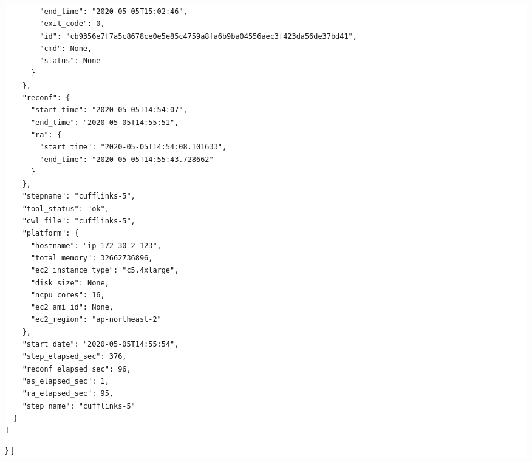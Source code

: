             "end_time": "2020-05-05T15:02:46",
            "exit_code": 0,
            "id": "cb9356e7f7a5c8678ce0e5e85c4759a8fa6b9ba04556aec3f423da56de37bd41",
            "cmd": None,
            "status": None
          }
        },
        "reconf": {
          "start_time": "2020-05-05T14:54:07",
          "end_time": "2020-05-05T14:55:51",
          "ra": {
            "start_time": "2020-05-05T14:54:08.101633",
            "end_time": "2020-05-05T14:55:43.728662"
          }
        },
        "stepname": "cufflinks-5",
        "tool_status": "ok",
        "cwl_file": "cufflinks-5",
        "platform": {
          "hostname": "ip-172-30-2-123",
          "total_memory": 32662736896,
          "ec2_instance_type": "c5.4xlarge",
          "disk_size": None,
          "ncpu_cores": 16,
          "ec2_ami_id": None,
          "ec2_region": "ap-northeast-2"
        },
        "start_date": "2020-05-05T14:55:54",
        "step_elapsed_sec": 376,
        "reconf_elapsed_sec": 96,
        "as_elapsed_sec": 1,
        "ra_elapsed_sec": 95,
        "step_name": "cufflinks-5"
      }
    ]
  }
]
```